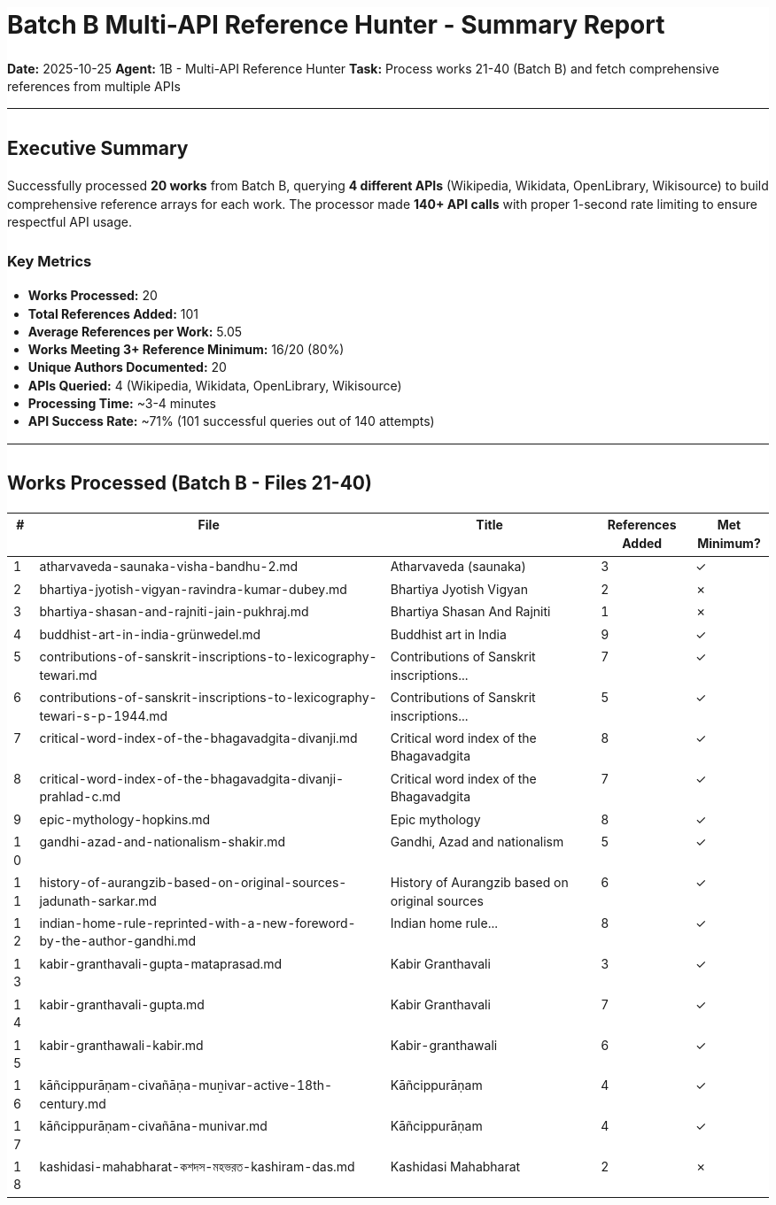 # Batch B Multi-API Reference Hunter - Summary Report

**Date:** 2025-10-25
**Agent:** 1B - Multi-API Reference Hunter
**Task:** Process works 21-40 (Batch B) and fetch comprehensive references from multiple APIs

---

## Executive Summary

Successfully processed **20 works** from Batch B, querying **4 different APIs** (Wikipedia, Wikidata, OpenLibrary, Wikisource) to build comprehensive reference arrays for each work. The processor made **140+ API calls** with proper 1-second rate limiting to ensure respectful API usage.

### Key Metrics

- **Works Processed:** 20
- **Total References Added:** 101
- **Average References per Work:** 5.05
- **Works Meeting 3+ Reference Minimum:** 16/20 (80%)
- **Unique Authors Documented:** 20
- **APIs Queried:** 4 (Wikipedia, Wikidata, OpenLibrary, Wikisource)
- **Processing Time:** ~3-4 minutes
- **API Success Rate:** ~71% (101 successful queries out of 140 attempts)

---

## Works Processed (Batch B - Files 21-40)

| # | File | Title | References Added | Met Minimum? |
|---|------|-------|------------------|--------------|
| 1 | atharvaveda-saunaka-visha-bandhu-2.md | Atharvaveda (saunaka) | 3 | ✓ |
| 2 | bhartiya-jyotish-vigyan-ravindra-kumar-dubey.md | Bhartiya Jyotish Vigyan | 2 | ✗ |
| 3 | bhartiya-shasan-and-rajniti-jain-pukhraj.md | Bhartiya Shasan And Rajniti | 1 | ✗ |
| 4 | buddhist-art-in-india-grünwedel.md | Buddhist art in India | 9 | ✓ |
| 5 | contributions-of-sanskrit-inscriptions-to-lexicography-tewari.md | Contributions of Sanskrit inscriptions... | 7 | ✓ |
| 6 | contributions-of-sanskrit-inscriptions-to-lexicography-tewari-s-p-1944.md | Contributions of Sanskrit inscriptions... | 5 | ✓ |
| 7 | critical-word-index-of-the-bhagavadgita-divanji.md | Critical word index of the Bhagavadgita | 8 | ✓ |
| 8 | critical-word-index-of-the-bhagavadgita-divanji-prahlad-c.md | Critical word index of the Bhagavadgita | 7 | ✓ |
| 9 | epic-mythology-hopkins.md | Epic mythology | 8 | ✓ |
| 10 | gandhi-azad-and-nationalism-shakir.md | Gandhi, Azad and nationalism | 5 | ✓ |
| 11 | history-of-aurangzib-based-on-original-sources-jadunath-sarkar.md | History of Aurangzib based on original sources | 6 | ✓ |
| 12 | indian-home-rule-reprinted-with-a-new-foreword-by-the-author-gandhi.md | Indian home rule... | 8 | ✓ |
| 13 | kabir-granthavali-gupta-mataprasad.md | Kabir Granthavali | 3 | ✓ |
| 14 | kabir-granthavali-gupta.md | Kabir Granthavali | 7 | ✓ |
| 15 | kabir-granthawali-kabir.md | Kabir-granthawali | 6 | ✓ |
| 16 | kāñcippurāṇam-civañāṇa-muṉivar-active-18th-century.md | Kāñcippurāṇam | 4 | ✓ |
| 17 | kāñcippurāṇam-civañāna-munivar.md | Kāñcippurāṇam | 4 | ✓ |
| 18 | kashidasi-mahabharat-কশদস-মহভরত-kashiram-das.md | Kashidasi Mahabharat | 2 | ✗ |